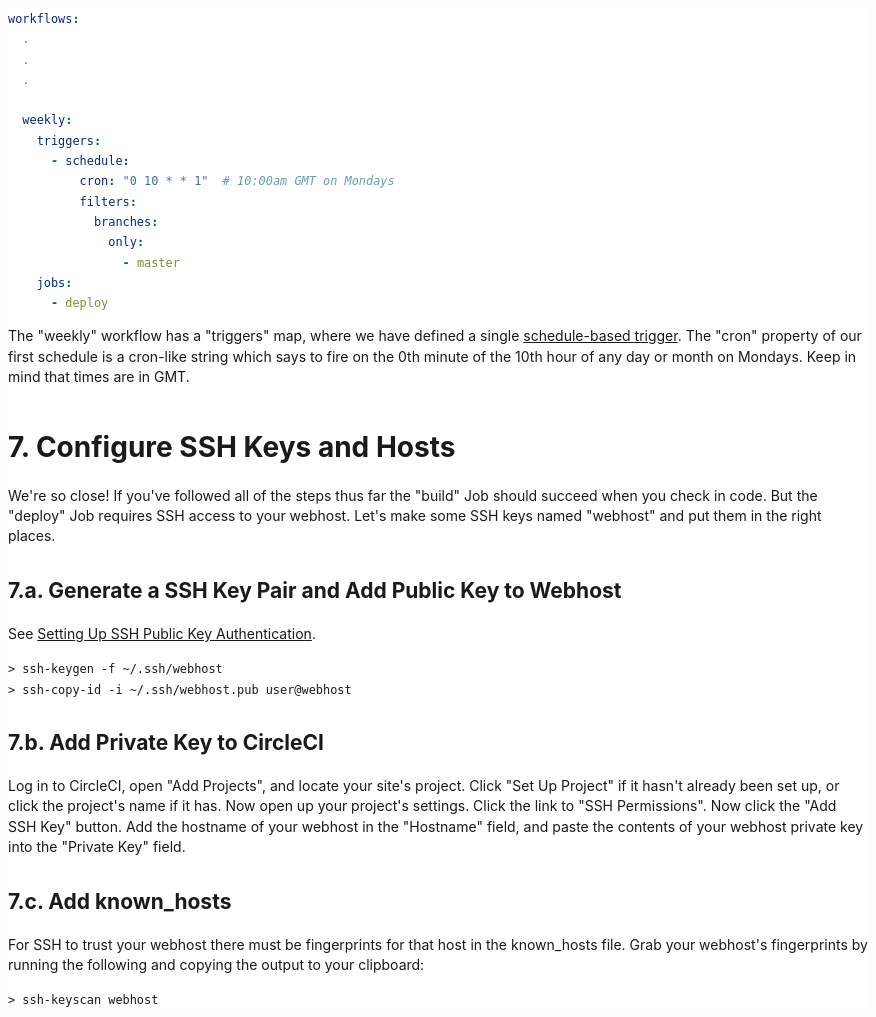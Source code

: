 ```yaml
workflows:
  .
  .
  .
  
  weekly:
    triggers:
      - schedule:
          cron: "0 10 * * 1"  # 10:00am GMT on Mondays
          filters:
            branches:
              only:
                - master
    jobs:
      - deploy
```

The "weekly" workflow has a "triggers" map, where we have defined a single [schedule-based trigger](https://circleci.com/docs/2.0/configuration-reference/#schedule). The "cron" property of our first schedule is a cron-like string which says to fire on the 0th minute of the 10th hour of any day or month on Mondays. Keep in mind that times are in GMT.


# 7. Configure SSH Keys and Hosts
We're so close! If you've followed all of the steps thus far the "build" Job should succeed when you check in code. But the "deploy" Job requires SSH access to your webhost. Let's make some SSH keys named "webhost" and put them in the right places.

## 7.a. Generate a SSH Key Pair and Add Public Key to Webhost
See [Setting Up SSH Public Key Authentication](/posts/setting-up-ssh-public-key-authentication).

```
> ssh-keygen -f ~/.ssh/webhost
> ssh-copy-id -i ~/.ssh/webhost.pub user@webhost
```

## 7.b. Add Private Key to CircleCI
Log in to CircleCI, open "Add Projects", and locate your site's project. Click "Set Up Project" if it hasn't already been set up, or click the project's name if it has. Now open up your project's settings. Click the link to "SSH Permissions". Now click the "Add SSH Key" button. Add the hostname of your webhost in the "Hostname" field, and paste the contents of your webhost private key into the "Private Key" field.

## 7.c. Add known_hosts
For SSH to trust your webhost there must be fingerprints for that host in the known_hosts file. Grab your webhost's fingerprints by running the following and copying the output to your clipboard:

```
> ssh-keyscan webhost
```
